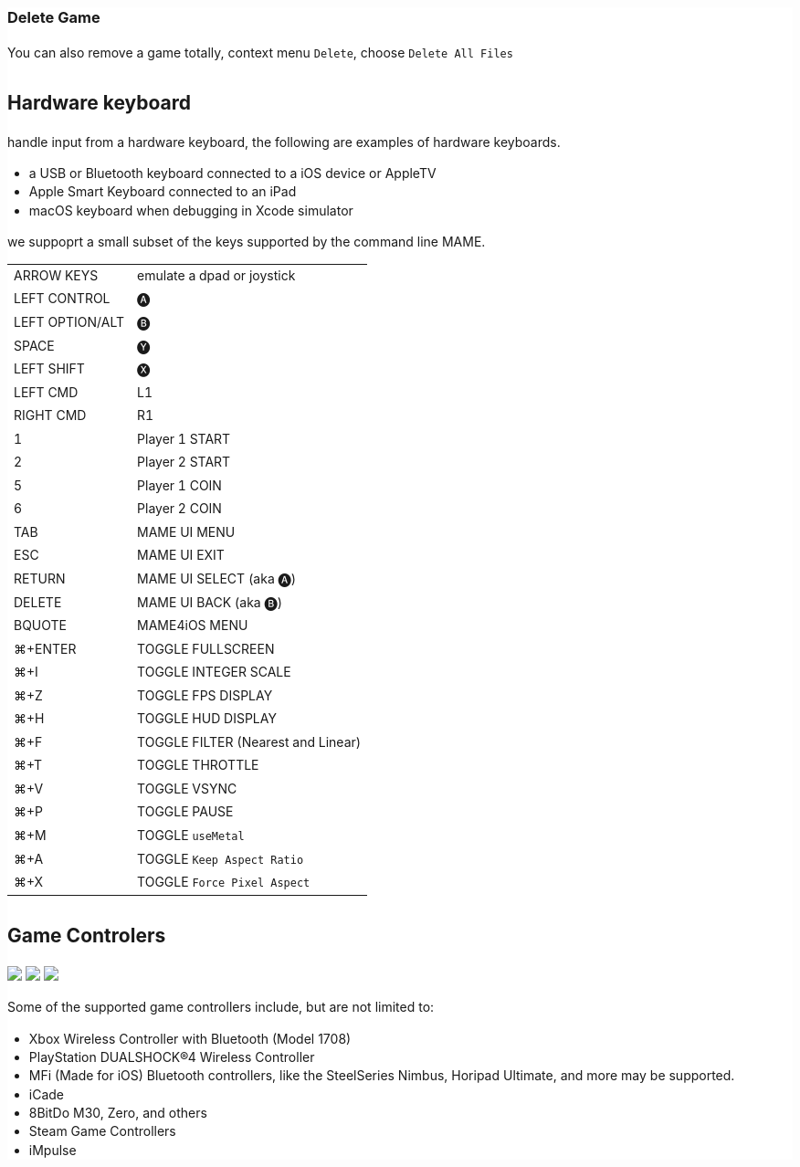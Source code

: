 ### Delete Game 
You can also remove a game totally, context menu `Delete`, choose `Delete All Files`

## Hardware keyboard

handle input from a hardware keyboard, the following are examples of hardware keyboards.

* a USB or Bluetooth keyboard connected to a iOS device or AppleTV
* Apple Smart Keyboard connected to an iPad
* macOS keyboard when debugging in Xcode simulator

we suppoprt a small subset of the keys supported by the command line MAME.

| | |  
-|-
     ARROW KEYS      | emulate a dpad or joystick
     LEFT CONTROL    | 🅐 
     LEFT OPTION/ALT | 🅑
     SPACE           | 🅨
     LEFT SHIFT      | 🅧
     LEFT CMD        | L1
     RIGHT CMD       | R1
     1               | Player 1 START
     2               | Player 2 START
     5               | Player 1 COIN
     6               | Player 2 COIN
     TAB             | MAME UI MENU
     ESC             | MAME UI EXIT
     RETURN          | MAME UI SELECT (aka 🅐)
     DELETE          | MAME UI BACK (aka 🅑)
     BQUOTE          | MAME4iOS MENU
     ⌘+ENTER       | TOGGLE FULLSCREEN
     ⌘+I                  | TOGGLE INTEGER SCALE
     ⌘+Z                  | TOGGLE FPS DISPLAY
     ⌘+H                  | TOGGLE HUD DISPLAY
     ⌘+F                  | TOGGLE FILTER (Nearest and Linear)
     ⌘+T                  | TOGGLE THROTTLE
     ⌘+V                  | TOGGLE VSYNC
     ⌘+P                  | TOGGLE PAUSE
     ⌘+M                  | TOGGLE `useMetal`
     ⌘+A                  | TOGGLE `Keep Aspect Ratio`
     ⌘+X                  | TOGGLE `Force Pixel Aspect`
     
## Game Controlers

<img src="https://store.storeimages.cdn-apple.com/4982/as-images.apple.com/is/HNKT2?wid=1144&hei=1144&fmt=jpeg&qlt=95&op_usm=0.5%2C0.5&.v=1573236530750" width=30%> <img src="https://store.storeimages.cdn-apple.com/4982/as-images.apple.com/is/HNKS2?wid=1144&hei=1144&fmt=jpeg&qlt=95&op_usm=0.5%2C0.5&.v=1573236454283" width=30%> <img src="https://store.storeimages.cdn-apple.com/4982/as-images.apple.com/is/HJ162?wid=1144&hei=1144&fmt=jpeg&qlt=95&op_usm=0.5%2C0.5&.v=1477094888716" width=30%>

Some of the supported game controllers include, but are not limited to:
* Xbox Wireless Controller with Bluetooth (Model 1708)
* PlayStation DUALSHOCK®4 Wireless Controller
* MFi (Made for iOS) Bluetooth controllers, like the SteelSeries Nimbus, Horipad Ultimate, and more may be supported.
* iCade
* 8BitDo M30, Zero, and others
* Steam Game Controllers
* iMpulse
